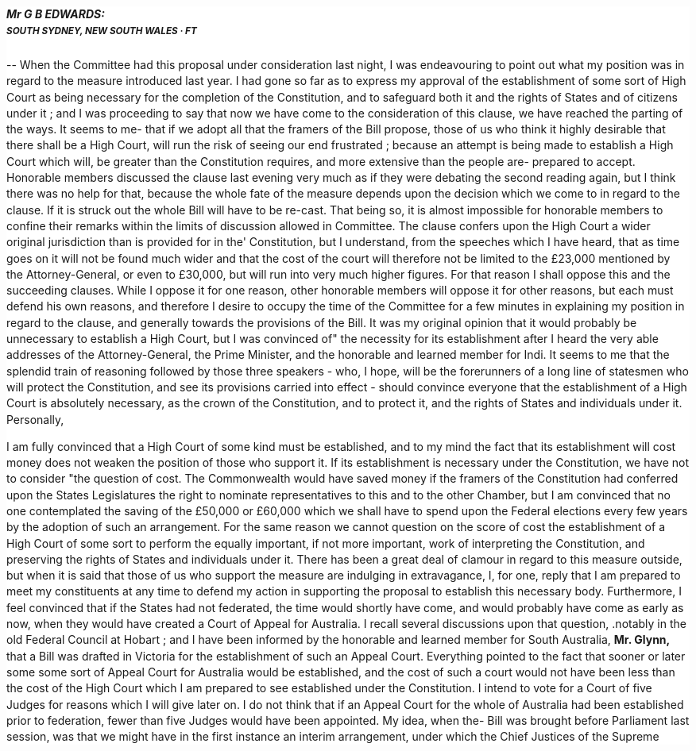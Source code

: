 ##### Mr G B EDWARDS:<br><small class="text-muted">SOUTH SYDNEY, NEW SOUTH WALES &middot; FT</small>

-- When the Committee had this proposal under consideration last night, I was endeavouring to point out what my position was in regard to the measure introduced last year. I had gone so far as to express my approval of the establishment of some sort of High Court as being necessary for the completion of the Constitution, and to safeguard both it and the rights of States and of citizens under it ; and I was proceeding to say that now we have come to the consideration of this clause, we have reached the parting of the ways. It seems to me- that if we adopt all that the framers of the Bill propose, those of us who think it highly desirable that there shall be a High Court, will run the risk of seeing our end frustrated ; because an attempt is being made to establish a High Court which will, be greater than the Constitution requires, and more extensive than the people are- prepared to accept. Honorable members discussed the clause last evening very much as if they were debating the second reading again, but I think there was no help for that, because the whole fate of the measure depends upon the decision which we come to in regard to the clause. If it is struck out the whole Bill will have to be re-cast. That being so, it is almost impossible for honorable members to confine their remarks within the limits of discussion allowed in Committee. The clause confers upon  the High  Court a wider original jurisdiction than is provided for in the' Constitution, but I understand, from the speeches which I have heard, that as time goes on it will not be found much wider and that the cost of the court will therefore not be limited to the £23,000 mentioned by the Attorney-General, or even to £30,000, but will run into very much higher figures. For that reason I shall oppose this and the succeeding clauses. While I oppose it for one reason, other honorable members will oppose it for other reasons, but each must defend his own reasons, and therefore I desire to occupy the time of the Committee for a few minutes in explaining my position in regard to the clause, and generally towards the provisions of the Bill. It was my original opinion that it would probably be unnecessary to establish a High Court, but I was convinced of" the necessity for its establishment after I heard the very able addresses of the Attorney-General, the Prime Minister, and the honorable and learned member for Indi. It seems to me that the splendid train of reasoning followed by those three speakers - who, I hope, will be the forerunners of a long line of statesmen who will protect the Constitution, and see its provisions carried into effect - should convince everyone that the establishment of a High Court is absolutely necessary, as the crown of the Constitution, and to protect it, and the rights of States and individuals under it. Personally, 

I am fully convinced that a High Court of some kind must be established, and to my mind the fact that its establishment will cost money does not weaken the position of those who support it. If its establishment is necessary under the Constitution, we have not to consider "the question of cost. The Commonwealth would have saved money if the framers of the Constitution had conferred upon the States Legislatures the right to nominate representatives to this and to the other Chamber, but I am convinced that no one contemplated the saving of the £50,000 or £60,000 which we shall have to spend upon the Federal elections every few years by the adoption of such an arrangement. For the same reason we cannot question on the score of cost the  establishment of  a High Court of some sort to perform the equally important, if not more important, work of interpreting the Constitution, and preserving the rights of States and individuals under it. There has been a great deal of clamour in regard to this measure outside, but when it is said that those of us who support the measure are indulging in extravagance, I, for one, reply that I am prepared to meet my constituents at any time to defend my action in supporting the proposal to establish this necessary body. Furthermore, I feel convinced that if the States had not federated, the time would shortly have come, and would probably have come as early as now, when they would have created a Court of Appeal for Australia. I recall several discussions upon that question, .notably in the old Federal Council at Hobart ; and I have been informed by the honorable and learned member for South Australia,  **Mr. Glynn,**  that a Bill was drafted in Victoria for the establishment of such an Appeal Court. Everything pointed to the fact that sooner or later some some sort of Appeal Court for Australia would be established, and the cost of such a court would not have been less than the cost of the High Court which I am prepared to see established under the Constitution. I intend to vote for a Court of  five Judges for reasons which I will give later on. I do not think that if an Appeal Court for the whole of Australia had been established prior to federation, fewer than five Judges would have been appointed. My idea, when the- Bill was brought before Parliament last session, was that we might have in the first instance an interim arrangement, under which the Chief Justices of the Supreme 
